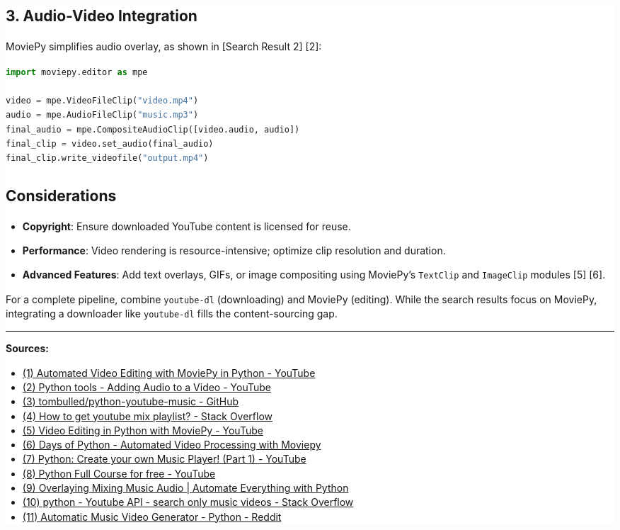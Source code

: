 
3\. **Audio-Video Integration**
-------------------------------

MoviePy simplifies audio overlay, as shown in \[Search Result 2\] [2]:

```python
import moviepy.editor as mpe

video = mpe.VideoFileClip("video.mp4")
audio = mpe.AudioFileClip("music.mp3")
final_audio = mpe.CompositeAudioClip([video.audio, audio])
final_clip = video.set_audio(final_audio)
final_clip.write_videofile("output.mp4")
```

Considerations
--------------

*   **Copyright**: Ensure downloaded YouTube content is licensed for reuse.
    
*   **Performance**: Video rendering is resource-intensive; optimize clip resolution and duration.
    
*   **Advanced Features**: Add text overlays, GIFs, or image compositing using MoviePy’s `TextClip` and `ImageClip` modules [5] [6].
    

For a complete pipeline, combine `youtube-dl` (downloading) and MoviePy (editing). While the search results focus on MoviePy, integrating a downloader like `youtube-dl` fills the content-sourcing gap.

---
**Sources:**
- [(1) Automated Video Editing with MoviePy in Python - YouTube](https://www.youtube.com/embed/Q2d1tYvTjRw?autoplay=1&color=white&playsinline=true&enablejsapi=1&origin=https%3A%2F%2Fwww.perplexity.ai&widgetid=1&forigin=https%3A%2F%2Fwww.perplexity.ai%2Fsearch%2Fany-free-open-source-python-li-95PhB_YtTR23i2PuY0okew&aoriginsup=1&vf=6)
- [(2) Python tools - Adding Audio to a Video - YouTube](https://www.youtube.com/embed/Q2d1tYvTjRw?autoplay=1&color=white&playsinline=true&enablejsapi=1&origin=https%3A%2F%2Fwww.perplexity.ai&widgetid=1&forigin=https%3A%2F%2Fwww.perplexity.ai%2Fsearch%2Fany-free-open-source-python-li-95PhB_YtTR23i2PuY0okew&aoriginsup=1&vf=6)
- [(3) tombulled/python-youtube-music - GitHub](https://github.com/tombulled/python-youtube-music)
- [(4) How to get youtube mix playlist? - Stack Overflow](https://stackoverflow.com/questions/53952235/how-to-get-youtube-mix-playlist)
- [(5) Video Editing in Python with MoviePy - YouTube](https://www.youtube.com/embed/Q2d1tYvTjRw?autoplay=1&color=white&playsinline=true&enablejsapi=1&origin=https%3A%2F%2Fwww.perplexity.ai&widgetid=1&forigin=https%3A%2F%2Fwww.perplexity.ai%2Fsearch%2Fany-free-open-source-python-li-95PhB_YtTR23i2PuY0okew&aoriginsup=1&vf=6)
- [(6) Days of Python - Automated Video Processing with Moviepy](https://www.youtube.com/embed/Q2d1tYvTjRw?autoplay=1&color=white&playsinline=true&enablejsapi=1&origin=https%3A%2F%2Fwww.perplexity.ai&widgetid=1&forigin=https%3A%2F%2Fwww.perplexity.ai%2Fsearch%2Fany-free-open-source-python-li-95PhB_YtTR23i2PuY0okew&aoriginsup=1&vf=6)
- [(7) Python: Create your own Music Player! (Part 1) - YouTube](https://www.youtube.com/embed/Q2d1tYvTjRw?autoplay=1&color=white&playsinline=true&enablejsapi=1&origin=https%3A%2F%2Fwww.perplexity.ai&widgetid=1&forigin=https%3A%2F%2Fwww.perplexity.ai%2Fsearch%2Fany-free-open-source-python-li-95PhB_YtTR23i2PuY0okew&aoriginsup=1&vf=6)
- [(8) Python Full Course for free - YouTube](https://www.youtube.com/embed/Q2d1tYvTjRw?autoplay=1&color=white&playsinline=true&enablejsapi=1&origin=https%3A%2F%2Fwww.perplexity.ai&widgetid=1&forigin=https%3A%2F%2Fwww.perplexity.ai%2Fsearch%2Fany-free-open-source-python-li-95PhB_YtTR23i2PuY0okew&aoriginsup=1&vf=6)
- [(9) Overlaying Mixing Music Audio | Automate Everything with Python](https://www.youtube.com/embed/Q2d1tYvTjRw?autoplay=1&color=white&playsinline=true&enablejsapi=1&origin=https%3A%2F%2Fwww.perplexity.ai&widgetid=1&forigin=https%3A%2F%2Fwww.perplexity.ai%2Fsearch%2Fany-free-open-source-python-li-95PhB_YtTR23i2PuY0okew&aoriginsup=1&vf=6)
- [(10) python - Youtube API - search only music videos - Stack Overflow](https://stackoverflow.com/questions/31981358/youtube-api-search-only-music-videos)
- [(11) Automatic Music Video Generator - Python - Reddit](https://www.reddit.com/r/Python/comments/mkdaa4/automatic_music_video_generator/)